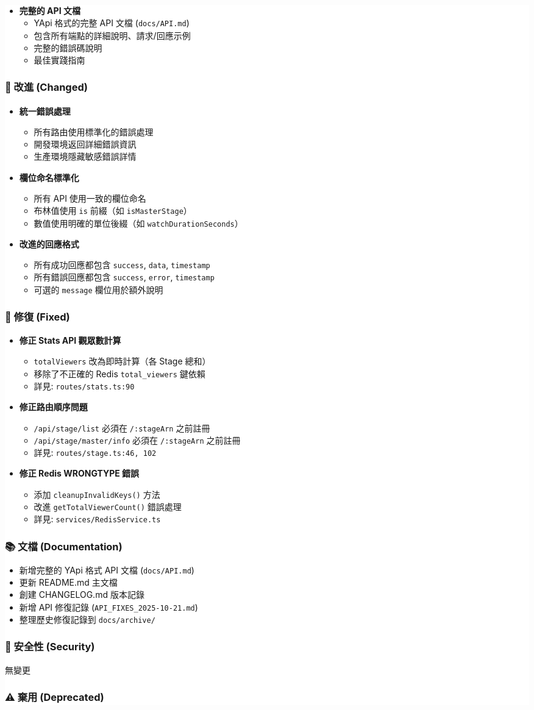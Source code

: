- **完整的 API 文檔**
  - YApi 格式的完整 API 文檔 (`docs/API.md`)
  - 包含所有端點的詳細說明、請求/回應示例
  - 完整的錯誤碼說明
  - 最佳實踐指南

### 🔧 改進 (Changed)

- **統一錯誤處理**
  - 所有路由使用標準化的錯誤處理
  - 開發環境返回詳細錯誤資訊
  - 生產環境隱藏敏感錯誤詳情

- **欄位命名標準化**
  - 所有 API 使用一致的欄位命名
  - 布林值使用 `is` 前綴（如 `isMasterStage`）
  - 數值使用明確的單位後綴（如 `watchDurationSeconds`）

- **改進的回應格式**
  - 所有成功回應都包含 `success`, `data`, `timestamp`
  - 所有錯誤回應都包含 `success`, `error`, `timestamp`
  - 可選的 `message` 欄位用於額外說明

### 🐛 修復 (Fixed)

- **修正 Stats API 觀眾數計算**
  - `totalViewers` 改為即時計算（各 Stage 總和）
  - 移除了不正確的 Redis `total_viewers` 鍵依賴
  - 詳見: `routes/stats.ts:90`

- **修正路由順序問題**
  - `/api/stage/list` 必須在 `/:stageArn` 之前註冊
  - `/api/stage/master/info` 必須在 `/:stageArn` 之前註冊
  - 詳見: `routes/stage.ts:46, 102`

- **修正 Redis WRONGTYPE 錯誤**
  - 添加 `cleanupInvalidKeys()` 方法
  - 改進 `getTotalViewerCount()` 錯誤處理
  - 詳見: `services/RedisService.ts`

### 📚 文檔 (Documentation)

- 新增完整的 YApi 格式 API 文檔 (`docs/API.md`)
- 更新 README.md 主文檔
- 創建 CHANGELOG.md 版本記錄
- 新增 API 修復記錄 (`API_FIXES_2025-10-21.md`)
- 整理歷史修復記錄到 `docs/archive/`

### 🔐 安全性 (Security)

無變更

### ⚠️ 棄用 (Deprecated)
